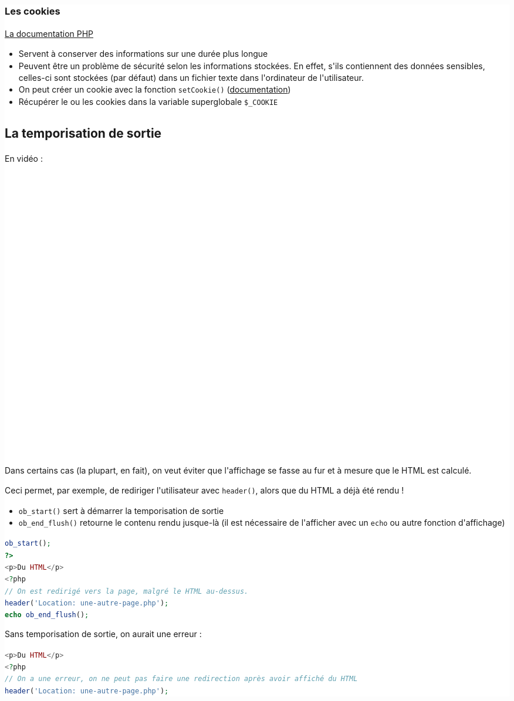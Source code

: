 ### Les cookies

[La documentation PHP](https://www.php.net/manual/fr/features.cookies.php)

- Servent à conserver des informations sur une durée plus longue
- Peuvent être un problème de sécurité selon les informations stockées. En effet, s'ils contiennent des données sensibles, celles-ci sont stockées (par défaut) dans un fichier texte dans l'ordinateur de l'utilisateur.
- On peut créer un cookie avec la fonction `setCookie()` ([documentation](https://www.php.net/manual/fr/function.setcookie.php))
- Récupérer le ou les cookies dans la variable superglobale `$_COOKIE`


## La temporisation de sortie

En vidéo : 

<div style="position: relative; padding-bottom: 56.25%; height: 0;"><iframe src="https://www.loom.com/embed/ee7221772dc34d6090b7e76f0cc89e53" frameborder="0" webkitallowfullscreen mozallowfullscreen allowfullscreen style="position: absolute; top: 0; left: 0; width: 100%; height: 100%;"></iframe></div>

Dans certains cas (la plupart, en fait), on veut éviter que l'affichage se fasse au fur et à mesure que le HTML est calculé. 

Ceci permet, par exemple, de rediriger l'utilisateur avec `header()`, alors que du HTML a déjà été rendu !

- `ob_start()` sert à démarrer la temporisation de sortie
- `ob_end_flush()` retourne le contenu rendu jusque-là (il est nécessaire de l'afficher avec un `echo` ou autre fonction d'affichage)

```php
ob_start();
?>
<p>Du HTML</p>
<?php
// On est redirigé vers la page, malgré le HTML au-dessus.
header('Location: une-autre-page.php');
echo ob_end_flush();
```

Sans temporisation de sortie, on aurait une erreur :

```php
<p>Du HTML</p>
<?php
// On a une erreur, on ne peut pas faire une redirection après avoir affiché du HTML
header('Location: une-autre-page.php');
```
